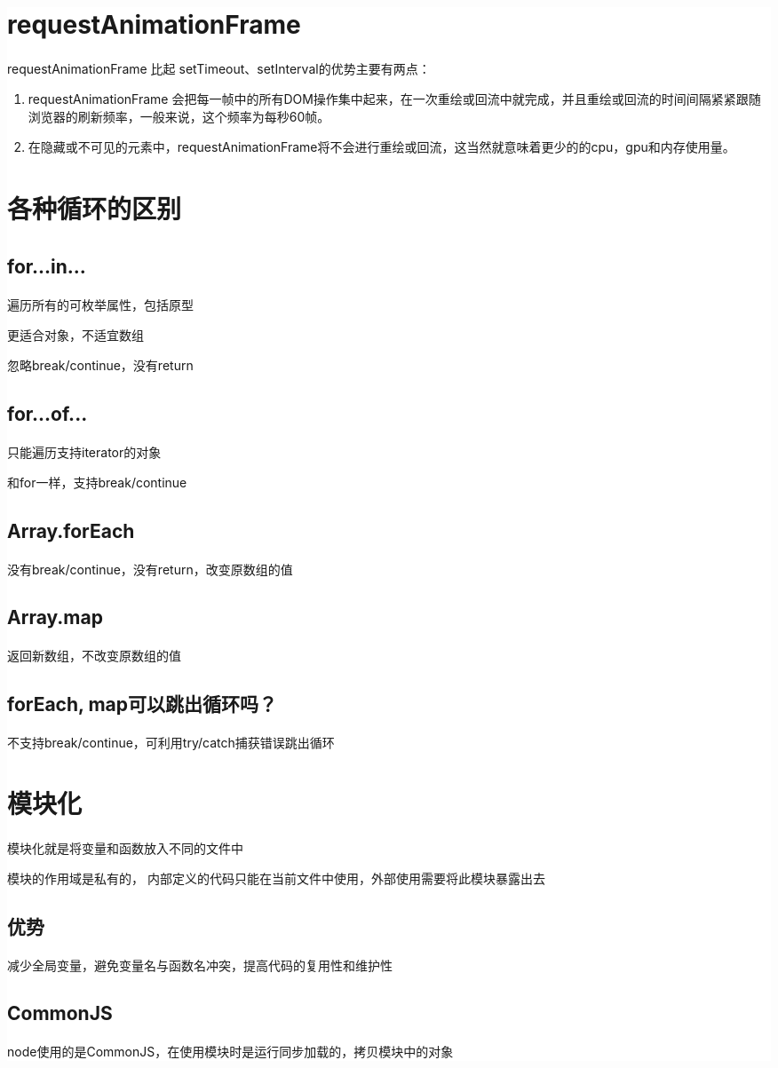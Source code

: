 # requestAnimationFrame

requestAnimationFrame 比起 setTimeout、setInterval的优势主要有两点：

1. requestAnimationFrame 会把每一帧中的所有DOM操作集中起来，在一次重绘或回流中就完成，并且重绘或回流的时间间隔紧紧跟随浏览器的刷新频率，一般来说，这个频率为每秒60帧。

2. 在隐藏或不可见的元素中，requestAnimationFrame将不会进行重绘或回流，这当然就意味着更少的的cpu，gpu和内存使用量。

# 各种循环的区别

## for...in...

遍历所有的可枚举属性，包括原型

更适合对象，不适宜数组

忽略break/continue，没有return

## for...of...

只能遍历支持iterator的对象

和for一样，支持break/continue

## Array.forEach

没有break/continue，没有return，改变原数组的值

## Array.map

返回新数组，不改变原数组的值

## forEach, map可以跳出循环吗？

不支持break/continue，可利用try/catch捕获错误跳出循环

# 模块化

模块化就是将变量和函数放入不同的文件中

模块的作用域是私有的， 内部定义的代码只能在当前文件中使用，外部使用需要将此模块暴露出去

## 优势

减少全局变量，避免变量名与函数名冲突，提高代码的复用性和维护性

## CommonJS

node使用的是CommonJS，在使用模块时是运行同步加载的，拷贝模块中的对象
